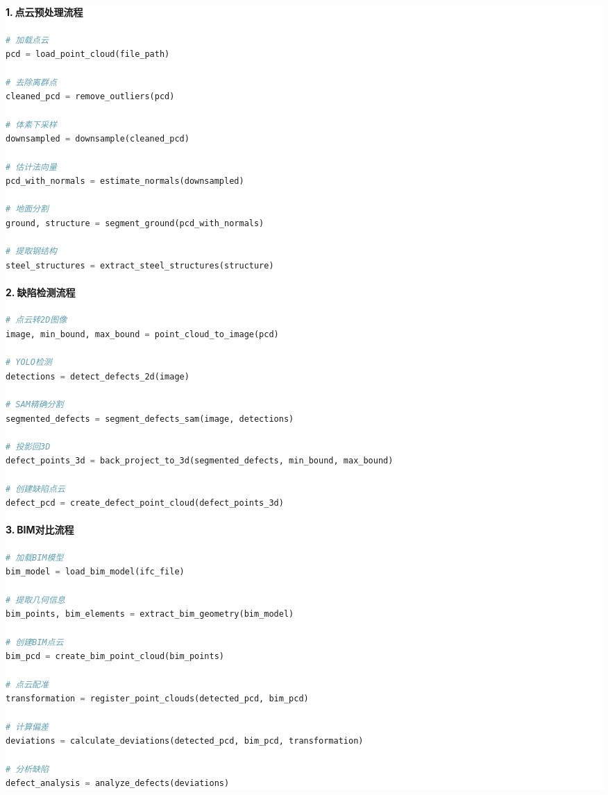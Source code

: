 #### 1. 点云预处理流程

```python
# 加载点云
pcd = load_point_cloud(file_path)

# 去除离群点
cleaned_pcd = remove_outliers(pcd)

# 体素下采样
downsampled = downsample(cleaned_pcd)

# 估计法向量
pcd_with_normals = estimate_normals(downsampled)

# 地面分割
ground, structure = segment_ground(pcd_with_normals)

# 提取钢结构
steel_structures = extract_steel_structures(structure)
```

#### 2. 缺陷检测流程

```python
# 点云转2D图像
image, min_bound, max_bound = point_cloud_to_image(pcd)

# YOLO检测
detections = detect_defects_2d(image)

# SAM精确分割
segmented_defects = segment_defects_sam(image, detections)

# 投影回3D
defect_points_3d = back_project_to_3d(segmented_defects, min_bound, max_bound)

# 创建缺陷点云
defect_pcd = create_defect_point_cloud(defect_points_3d)
```

#### 3. BIM对比流程

```python
# 加载BIM模型
bim_model = load_bim_model(ifc_file)

# 提取几何信息
bim_points, bim_elements = extract_bim_geometry(bim_model)

# 创建BIM点云
bim_pcd = create_bim_point_cloud(bim_points)

# 点云配准
transformation = register_point_clouds(detected_pcd, bim_pcd)

# 计算偏差
deviations = calculate_deviations(detected_pcd, bim_pcd, transformation)

# 分析缺陷
defect_analysis = analyze_defects(deviations)
```

